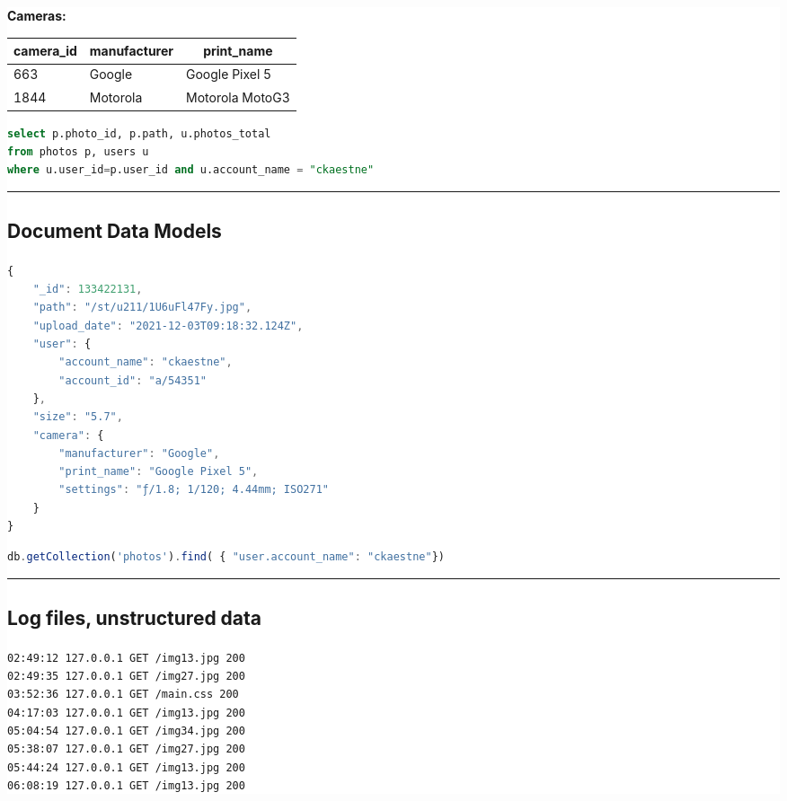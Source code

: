 
**Cameras:**


| camera_id |manufacturer|print_name|
|-|-|-|
|663| Google | Google Pixel 5 |
|1844|Motorola|Motorola MotoG3|



```sql
select p.photo_id, p.path, u.photos_total 
from photos p, users u 
where u.user_id=p.user_id and u.account_name = "ckaestne"
```

----

## Document Data Models


```js
{
    "_id": 133422131,
    "path": "/st/u211/1U6uFl47Fy.jpg",
    "upload_date": "2021-12-03T09:18:32.124Z",
    "user": {
        "account_name": "ckaestne", 
        "account_id": "a/54351"
    },
	"size": "5.7",
    "camera": { 
        "manufacturer": "Google", 
        "print_name": "Google Pixel 5", 
        "settings": "ƒ/1.8; 1/120; 4.44mm; ISO271" 
    }
}

```

```js
db.getCollection('photos').find( { "user.account_name": "ckaestne"})
```

----
## Log files, unstructured data

```
02:49:12 127.0.0.1 GET /img13.jpg 200
02:49:35 127.0.0.1 GET /img27.jpg 200
03:52:36 127.0.0.1 GET /main.css 200
04:17:03 127.0.0.1 GET /img13.jpg 200
05:04:54 127.0.0.1 GET /img34.jpg 200
05:38:07 127.0.0.1 GET /img27.jpg 200
05:44:24 127.0.0.1 GET /img13.jpg 200
06:08:19 127.0.0.1 GET /img13.jpg 200
```
